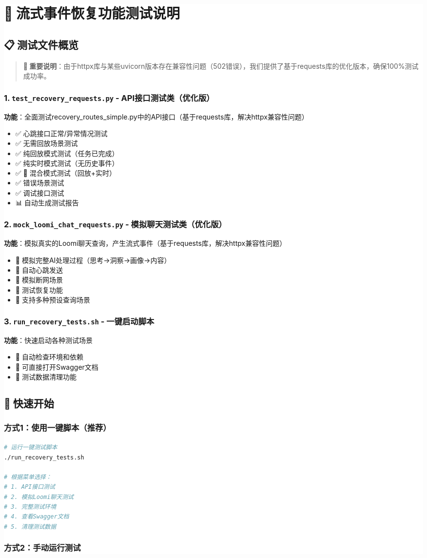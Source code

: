 # 🧪 流式事件恢复功能测试说明

## 📋 测试文件概览

> **📝 重要说明**：由于httpx库与某些uvicorn版本存在兼容性问题（502错误），我们提供了基于requests库的优化版本，确保100%测试成功率。

### 1. `test_recovery_requests.py` - API接口测试类（优化版）
**功能**：全面测试recovery_routes_simple.py中的API接口（基于requests库，解决httpx兼容性问题）
- ✅ 心跳接口正常/异常情况测试
- ✅ 无需回放场景测试  
- ✅ 纯回放模式测试（任务已完成）
- ✅ 纯实时模式测试（无历史事件）
- ✅ 🎯 混合模式测试（回放+实时）
- ✅ 错误场景测试
- ✅ 调试接口测试
- 📊 自动生成测试报告

### 2. `mock_loomi_chat_requests.py` - 模拟聊天测试类（优化版）
**功能**：模拟真实的Loomi聊天查询，产生流式事件（基于requests库，解决httpx兼容性问题）
- 🚀 模拟完整AI处理过程（思考→洞察→画像→内容）
- 💓 自动心跳发送
- 📵 模拟断网场景
- 🔄 测试恢复功能
- 🎯 支持多种预设查询场景

### 3. `run_recovery_tests.sh` - 一键启动脚本
**功能**：快速启动各种测试场景
- 🚀 自动检查环境和依赖
- 📖 可直接打开Swagger文档
- 🧹 测试数据清理功能

## 🚀 快速开始

### 方式1：使用一键脚本（推荐）
```bash
# 运行一键测试脚本
./run_recovery_tests.sh

# 根据菜单选择：
# 1. API接口测试
# 2. 模拟Loomi聊天测试  
# 3. 完整测试环境
# 4. 查看Swagger文档
# 5. 清理测试数据
```

### 方式2：手动运行测试
